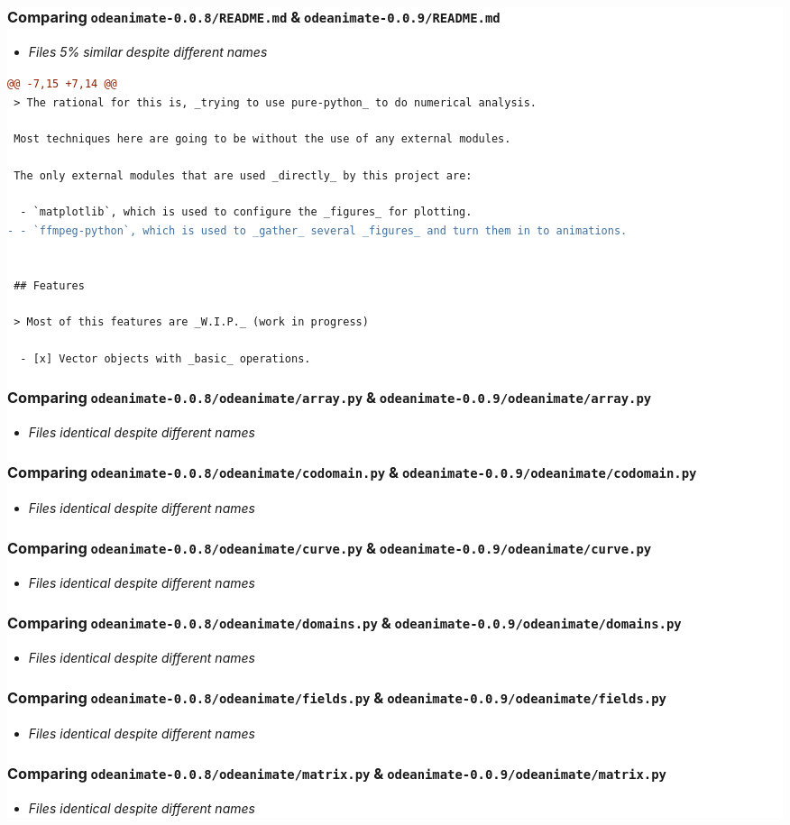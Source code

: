 ### Comparing `odeanimate-0.0.8/README.md` & `odeanimate-0.0.9/README.md`

 * *Files 5% similar despite different names*

```diff
@@ -7,15 +7,14 @@
 > The rational for this is, _trying to use pure-python_ to do numerical analysis.
 
 Most techniques here are going to be without the use of any external modules.
 
 The only external modules that are used _directly_ by this project are:
 
  - `matplotlib`, which is used to configure the _figures_ for plotting.
- - `ffmpeg-python`, which is used to _gather_ several _figures_ and turn them in to animations.
 
 
 ## Features
 
 > Most of this features are _W.I.P._ (work in progress)
 
  - [x] Vector objects with _basic_ operations.
```

### Comparing `odeanimate-0.0.8/odeanimate/array.py` & `odeanimate-0.0.9/odeanimate/array.py`

 * *Files identical despite different names*

### Comparing `odeanimate-0.0.8/odeanimate/codomain.py` & `odeanimate-0.0.9/odeanimate/codomain.py`

 * *Files identical despite different names*

### Comparing `odeanimate-0.0.8/odeanimate/curve.py` & `odeanimate-0.0.9/odeanimate/curve.py`

 * *Files identical despite different names*

### Comparing `odeanimate-0.0.8/odeanimate/domains.py` & `odeanimate-0.0.9/odeanimate/domains.py`

 * *Files identical despite different names*

### Comparing `odeanimate-0.0.8/odeanimate/fields.py` & `odeanimate-0.0.9/odeanimate/fields.py`

 * *Files identical despite different names*

### Comparing `odeanimate-0.0.8/odeanimate/matrix.py` & `odeanimate-0.0.9/odeanimate/matrix.py`

 * *Files identical despite different names*
